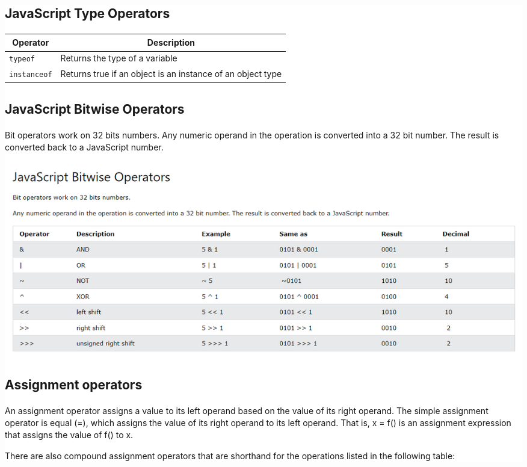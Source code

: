 ## JavaScript Type Operators

Operator | Description
-----| ------
`typeof`|Returns the type of a variable
`instanceof`|Returns true if an object is an instance of an object type

## JavaScript Bitwise Operators

Bit operators work on 32 bits numbers.
Any numeric operand in the operation is converted into a 32 bit number. The result is converted back to a JavaScript number.

![Bitwise](img/bitwise.png)

## Assignment operators

An assignment operator assigns a value to its left operand based on the value of its right operand. The simple assignment operator is equal (=), which assigns the value of its right operand to its left operand. That is, x = f() is an assignment expression that assigns the value of f() to x.

There are also compound assignment operators that are shorthand for the operations listed in the following table:
